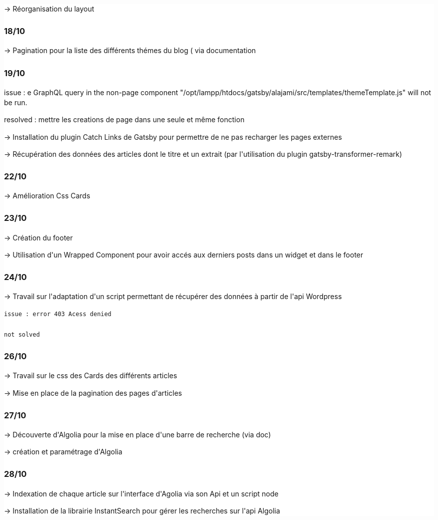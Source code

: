 -> Réorganisation du layout

### 18/10

-> Pagination pour la liste des différents thémes du blog ( via documentation

### 19/10

issue : e GraphQL query in the non-page component "/opt/lampp/htdocs/gatsby/alajami/src/templates/themeTemplate.js" will not be run.

resolved : mettre les creations de page dans une seule et même fonction

-> Installation du plugin Catch Links de Gatsby pour permettre de ne pas recharger les pages externes

-> Récupération des données des articles dont le titre et un extrait (par l'utilisation du plugin gatsby-transformer-remark)

### 22/10

-> Amélioration Css Cards

### 23/10

-> Création du footer

-> Utilisation d'un Wrapped Component pour avoir accés aux derniers posts dans un widget et dans le footer

### 24/10

-> Travail sur l'adaptation d'un script permettant de récupérer des données à partir de l'api Wordpress

    issue : error 403 Acess denied

    not solved

### 26/10

-> Travail sur le css des Cards des différents articles

-> Mise en place de la pagination des pages d'articles

### 27/10

-> Découverte d'Algolia pour la mise en place d'une barre de recherche (via doc)

-> création et paramétrage d'Algolia

### 28/10

-> Indexation de chaque article sur l'interface d'Agolia via son Api et un script node

-> Installation de la librairie InstantSearch pour gérer les recherches sur l'api Algolia
